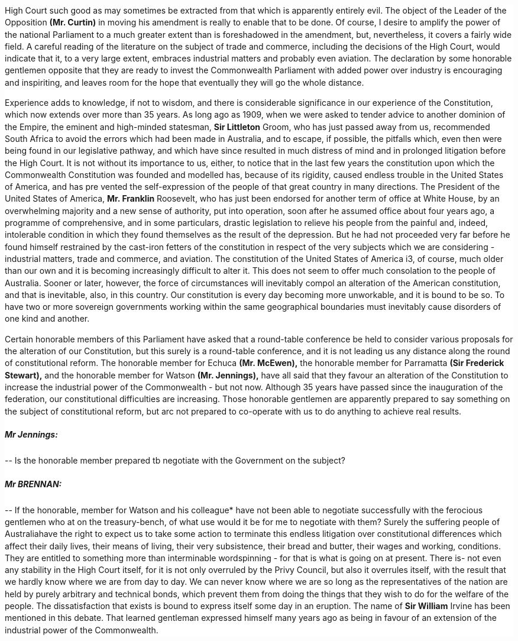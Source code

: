 High Court such good as may sometimes be extracted from that which is apparently entirely evil. The object of the Leader of the Opposition  **(Mr. Curtin)**  in moving his amendment is really to enable that to be done. Of course, I desire to amplify the power of the national Parliament to a much greater extent than is foreshadowed in the amendment, but, nevertheless, it covers a fairly wide field. A careful reading of the literature on the subject of trade and commerce, including the decisions of the High Court, would indicate that it, to a very large extent, embraces industrial matters and probably even aviation. The declaration by some honorable gentlemen opposite that they are ready to invest the Commonwealth Parliament with added power over industry is encouraging and inspiriting, and leaves room for the hope that eventually they will go the whole distance. 

Experience adds to knowledge, if not to wisdom, and there is considerable significance in our experience of the Constitution, which now extends over more than 35 years. As long ago as 1909, when we were asked to tender advice to another dominion of the Empire, the eminent and high-minded statesman,  **Sir Littleton**  Groom, who has just passed away from us, recommended South Africa to avoid the errors which had been made in Australia, and to escape, if possible, the pitfalls which, even then were being found in our legislative pathway, and which have since resulted in much distress of mind and in prolonged litigation before the High Court. It is not without its importance to us, either, to notice that in the last few years the constitution upon which the Commonwealth Constitution was founded and modelled has, because of its rigidity, caused endless trouble in the United States of America, and has pre vented the self-expression of the people of that great country in many directions. The  President  of the United States of America,  **Mr. Franklin**  Roosevelt, who has just been endorsed for another term of office at White House, by an overwhelming majority and a new sense of authority, put into operation, soon after he assumed office about four years ago, a programme of comprehensive, and in some particulars, drastic legislation to relieve his people from the painful and, indeed, intolerable condition in which they found themselves as the result of the depression. But he had not proceeded very far before he found himself restrained by the cast-iron fetters of the constitution in respect of the very subjects which we are considering - industrial matters, trade and commerce, and aviation. The constitution of the United States of America i3, of course, much older than our own and it is becoming increasingly difficult to alter it. This does not seem to offer much consolation to the people of Australia. Sooner or later, however, the force of circumstances will inevitably compol an alteration of the American constitution, and that is inevitable, also, in this country. Our constitution is every day becoming more unworkable, and it is bound to be so. To have two or more sovereign governments working within the same geographical boundaries must inevitably cause disorders of one kind and another.  

Certain honorable members of this Parliament have asked that a round-table conference be held to consider various proposals for the alteration of our Constitution, but this surely is a round-table conference, and it is not leading us any distance along the round of constitutional reform. The honorable member for Echuca  **(Mr. McEwen),**  the honorable member for Parramatta  **(Sir Frederick Stewart),**  and the honorable member for Watson  **(Mr. Jennings),**  have all said that they favour an alteration of the Constitution to increase the industrial power of the Commonwealth - but not now. Although 35 years have passed since the inauguration of the federation, our constitutional difficulties are increasing. Those honorable gentlemen are apparently prepared to say something on the subject of constitutional reform, but arc not prepared to co-operate with us to do anything to achieve real results. 

##### Mr Jennings:

-- Is the honorable member prepared tb negotiate with the Government on the subject? 

##### Mr BRENNAN:

-- If the honorable, member for Watson and his colleague* have not been able to negotiate successfully with the ferocious gentlemen who at on the treasury-bench, of what use would it be for me to negotiate with them? Surely the suffering people of Australiahave the right to expect us to take some action to terminate this endless litigation over constitutional differences which affect their daily lives, their means of living, their very subsistence, their bread and butter, their wages and working, conditions. They are entitled to something more than interminable wordspinning - for that is what is going on at present. There is- not even any stability in the High Court itself, for it is not only overruled by the Privy Council, but also it overrules itself, with the result that we hardly know where we are from day to day. We can never know where we are so long as the representatives of the nation are held by purely arbitrary and technical bonds, which prevent them from doing the things that they wish to do for the welfare of the people. The dissatisfaction that exists is bound to express itself some day in an eruption. The name of  **Sir William**  Irvine has been mentioned in this debate. That learned gentleman expressed himself many years ago as being in favour of an extension of the industrial power of the Commonwealth. 